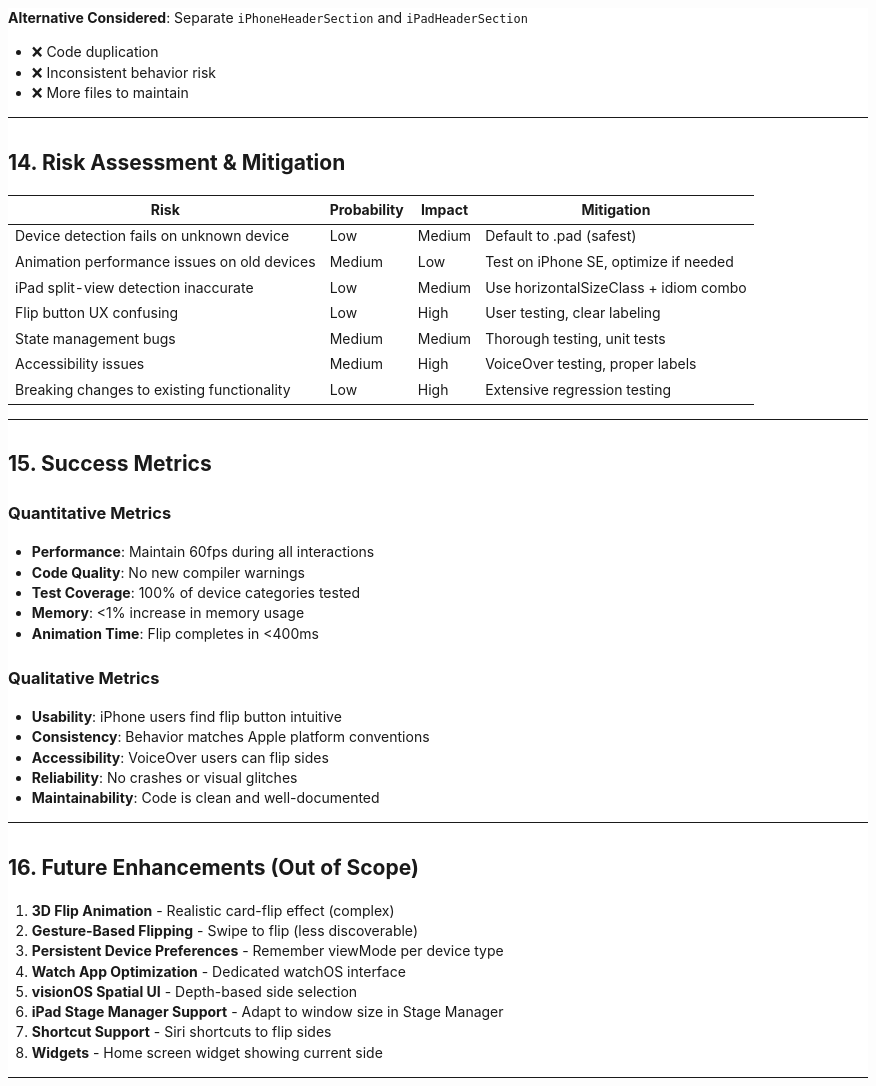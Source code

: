**Alternative Considered**: Separate `iPhoneHeaderSection` and `iPadHeaderSection`
- ❌ Code duplication
- ❌ Inconsistent behavior risk
- ❌ More files to maintain

---

## 14. Risk Assessment & Mitigation

| Risk | Probability | Impact | Mitigation |
|------|-------------|--------|------------|
| Device detection fails on unknown device | Low | Medium | Default to .pad (safest) |
| Animation performance issues on old devices | Medium | Low | Test on iPhone SE, optimize if needed |
| iPad split-view detection inaccurate | Low | Medium | Use horizontalSizeClass + idiom combo |
| Flip button UX confusing | Low | High | User testing, clear labeling |
| State management bugs | Medium | Medium | Thorough testing, unit tests |
| Accessibility issues | Medium | High | VoiceOver testing, proper labels |
| Breaking changes to existing functionality | Low | High | Extensive regression testing |

---

## 15. Success Metrics

### Quantitative Metrics

- **Performance**: Maintain 60fps during all interactions
- **Code Quality**: No new compiler warnings
- **Test Coverage**: 100% of device categories tested
- **Memory**: <1% increase in memory usage
- **Animation Time**: Flip completes in <400ms

### Qualitative Metrics

- **Usability**: iPhone users find flip button intuitive
- **Consistency**: Behavior matches Apple platform conventions
- **Accessibility**: VoiceOver users can flip sides
- **Reliability**: No crashes or visual glitches
- **Maintainability**: Code is clean and well-documented

---

## 16. Future Enhancements (Out of Scope)

1. **3D Flip Animation** - Realistic card-flip effect (complex)
2. **Gesture-Based Flipping** - Swipe to flip (less discoverable)
3. **Persistent Device Preferences** - Remember viewMode per device type
4. **Watch App Optimization** - Dedicated watchOS interface
5. **visionOS Spatial UI** - Depth-based side selection
6. **iPad Stage Manager Support** - Adapt to window size in Stage Manager
7. **Shortcut Support** - Siri shortcuts to flip sides
8. **Widgets** - Home screen widget showing current side

---